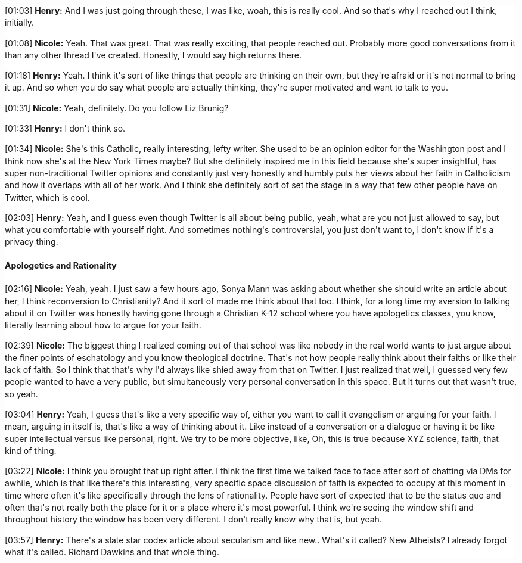 [01:03] **Henry:** And I was just going through these, I was like, woah, this is really cool. And so that's why I reached out I think, initially.

[01:08] **Nicole:** Yeah. That was great. That was really exciting, that people reached out. Probably more good conversations from it than any other thread I've created. Honestly, I would say high returns there.

[01:18] **Henry:** Yeah. I think it's sort of like things that people are thinking on their own, but they're afraid or it's not normal to bring it up. And so when you do say what people are actually thinking, they're super motivated and want to talk to you.

[01:31] **Nicole:** Yeah, definitely. Do you follow Liz Brunig?

[01:33] **Henry:** I don't think so.

[01:34] **Nicole:** She's this Catholic, really interesting, lefty writer. She used to be an opinion editor for the Washington post and I think now she's at the New York Times maybe? But she definitely inspired me in this field because she's super insightful, has super non-traditional Twitter opinions and constantly just very honestly and humbly puts her views about her faith in Catholicism and how it overlaps with all of her work. And I think she definitely sort of set the stage in a way that few other people have on Twitter, which is cool.

[02:03] **Henry:** Yeah, and I guess even though Twitter is all about being public, yeah, what are you not just allowed to say, but what you comfortable with yourself right. And sometimes nothing's controversial, you just don't want to, I don't know if it's a privacy thing.

#### Apologetics and Rationality

[02:16] **Nicole:** Yeah, yeah. I just saw a few hours ago, Sonya Mann was asking about whether she should write an article about her, I think reconversion to Christianity? And it sort of made me think about that too. I think, for a long time my aversion to talking about it on Twitter was honestly having gone through a Christian K-12 school where you have apologetics classes, you know, literally learning about how to argue for your faith.

[02:39] **Nicole:** The biggest thing I realized coming out of that school was like nobody in the real world wants to just argue about the finer points of eschatology and you know theological doctrine. That's not how people really think about their faiths or like their lack of faith. So I think that that's why I'd always like shied away from that on Twitter. I just realized that well, I guessed very few people wanted to have a very public, but simultaneously very personal conversation in this space. But it turns out that wasn't true, so yeah.

[03:04] **Henry:** Yeah, I guess that's like a very specific way of, either you want to call it evangelism or arguing for your faith. I mean, arguing in itself is, that's like a way of thinking about it. Like instead of a conversation or a dialogue or having it be like super intellectual versus like personal, right. We try to be more objective, like, Oh, this is true because XYZ science, faith, that kind of thing.

[03:22] **Nicole:** I think you brought that up right after. I think the first time we talked face to face after sort of chatting via DMs for awhile, which is that like there's this interesting, very specific space discussion of faith is expected to occupy at this moment in time where often it's like specifically through the lens of rationality. People have sort of expected that to be the status quo and often that's not really both the place for it or a place where it's most powerful. I think we're seeing the window shift and throughout history the window has been very different. I don't really know why that is, but yeah.

[03:57] **Henry:** There's a slate star codex article about secularism and like new.. What's it called? New Atheists? I already forgot what it's called. Richard Dawkins and that whole thing.
